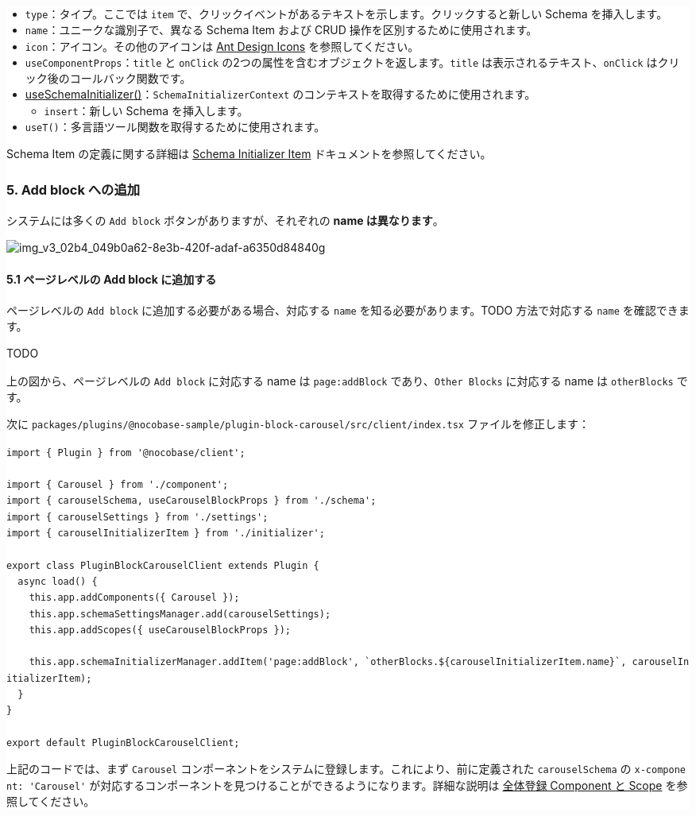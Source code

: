 - `type`：タイプ。ここでは `item` で、クリックイベントがあるテキストを示します。クリックすると新しい Schema を挿入します。
- `name`：ユニークな識別子で、異なる Schema Item および CRUD 操作を区別するために使用されます。
- `icon`：アイコン。その他のアイコンは [Ant Design Icons](https://ant.design/components/icon) を参照してください。
- `useComponentProps`：`title` と `onClick` の2つの属性を含むオブジェクトを返します。`title` は表示されるテキスト、`onClick` はクリック後のコールバック関数です。
- [useSchemaInitializer()](https://client.docs.nocobase.com/core/ui-schema/schema-initializer#useschemainitializer)：`SchemaInitializerContext` のコンテキストを取得するために使用されます。
  - `insert`：新しい Schema を挿入します。
- `useT()`：多言語ツール関数を取得するために使用されます。

Schema Item の定義に関する詳細は [Schema Initializer Item](https://client.docs.nocobase.com/core/ui-schema/schema-initializer#built-in-components-and-types) ドキュメントを参照してください。

### 5. Add block への追加

システムには多くの `Add block` ボタンがありますが、それぞれの **name は異なります**。

![img_v3_02b4_049b0a62-8e3b-420f-adaf-a6350d84840g](https://static-docs.nocobase.com/img_v3_02b4_049b0a62-8e3b-420f-adaf-a6350d84840g.jpg)

#### 5.1 ページレベルの Add block に追加する

ページレベルの `Add block` に追加する必要がある場合、対応する `name` を知る必要があります。TODO 方法で対応する `name` を確認できます。

TODO

上の図から、ページレベルの `Add block` に対応する name は `page:addBlock` であり、`Other Blocks` に対応する name は `otherBlocks` です。

次に `packages/plugins/@nocobase-sample/plugin-block-carousel/src/client/index.tsx` ファイルを修正します：

```tsx | pure
import { Plugin } from '@nocobase/client';

import { Carousel } from './component';
import { carouselSchema, useCarouselBlockProps } from './schema';
import { carouselSettings } from './settings';
import { carouselInitializerItem } from './initializer';

export class PluginBlockCarouselClient extends Plugin {
  async load() {
    this.app.addComponents({ Carousel });
    this.app.schemaSettingsManager.add(carouselSettings);
    this.app.addScopes({ useCarouselBlockProps });

    this.app.schemaInitializerManager.addItem('page:addBlock', `otherBlocks.${carouselInitializerItem.name}`, carouselInitializerItem);
  }
}

export default PluginBlockCarouselClient;
```

上記のコードでは、まず `Carousel` コンポーネントをシステムに登録します。これにより、前に定義された `carouselSchema` の `x-component: 'Carousel'` が対応するコンポーネントを見つけることができるようになります。詳細な説明は [全体登録 Component と Scope](/plugin-samples/component-and-scope/global) を参照してください。
